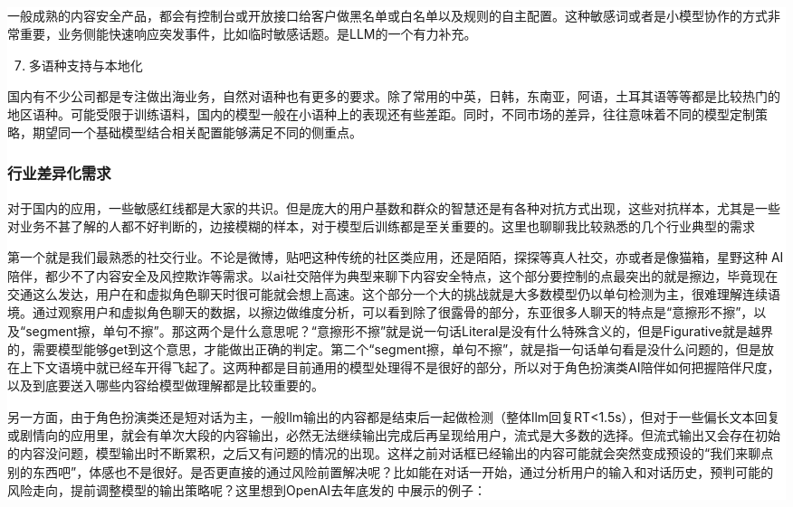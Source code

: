 一般成熟的内容安全产品，都会有控制台或开放接口给客户做黑名单或白名单以及规则的自主配置。这种敏感词或者是小模型协作的方式非常重要，业务侧能快速响应突发事件，比如临时敏感话题。是LLM的一个有力补充。

7. 多语种支持与本地化

国内有不少公司都是专注做出海业务，自然对语种也有更多的要求。除了常用的中英，日韩，东南亚，阿语，土耳其语等等都是比较热门的地区语种。可能受限于训练语料，国内的模型一般在小语种上的表现还有些差距。同时，不同市场的差异，往往意味着不同的模型定制策略，期望同一个基础模型结合相关配置能够满足不同的侧重点。




### 行业差异化需求
对于国内的应用，一些敏感红线都是大家的共识。但是庞大的用户基数和群众的智慧还是有各种对抗方式出现，这些对抗样本，尤其是一些对业务不甚了解的人都不好判断的，边接模糊的样本，对于模型后训练都是至关重要的。这里也聊聊我比较熟悉的几个行业典型的需求

第一个就是我们最熟悉的社交行业。不论是微博，贴吧这种传统的社区类应用，还是陌陌，探探等真人社交，亦或者是像猫箱，星野这种 AI 陪伴，都少不了内容安全及风控欺诈等需求。以ai社交陪伴为典型来聊下内容安全特点，这个部分要控制的点最突出的就是擦边，毕竟现在交通这么发达，用户在和虚拟角色聊天时很可能就会想上高速。这个部分一个大的挑战就是大多数模型仍以单句检测为主，很难理解连续语境。通过观察用户和虚拟角色聊天的数据，以擦边做维度分析，可以看到除了很露骨的部分，东亚很多人聊天的特点是“意擦形不擦”，以及“segment擦，单句不擦”。那这两个是什么意思呢？“意擦形不擦”就是说一句话Literal是没有什么特殊含义的，但是Figurative就是越界的，需要模型能够get到这个意思，才能做出正确的判定。第二个“segment擦，单句不擦”，就是指一句话单句看是没什么问题的，但是放在上下文语境中就已经车开得飞起了。这两种都是目前通用的模型处理得不是很好的部分，所以对于角色扮演类AI陪伴如何把握陪伴尺度，以及到底要送入哪些内容给模型做理解都是比较重要的。

另一方面，由于角色扮演类还是短对话为主，一般llm输出的内容都是结束后一起做检测（整体llm回复RT<1.5s），但对于一些偏长文本回复或剧情向的应用里，就会有单次大段的内容输出，必然无法继续输出完成后再呈现给用户，流式是大多数的选择。但流式输出又会存在初始的内容没问题，模型输出时不断累积，之后又有问题的情况的出现。这样之前对话框已经输出的内容可能就会突然变成预设的“我们来聊点别的东西吧”，体感也不是很好。是否更直接的通过风险前置解决呢？比如能在对话一开始，通过分析用户的输入和对话历史，预判可能的风险走向，提前调整模型的输出策略呢？这里想到OpenAI去年底发的 <Deliberative alignment: reasoning enables safer language models>中展示的例子：